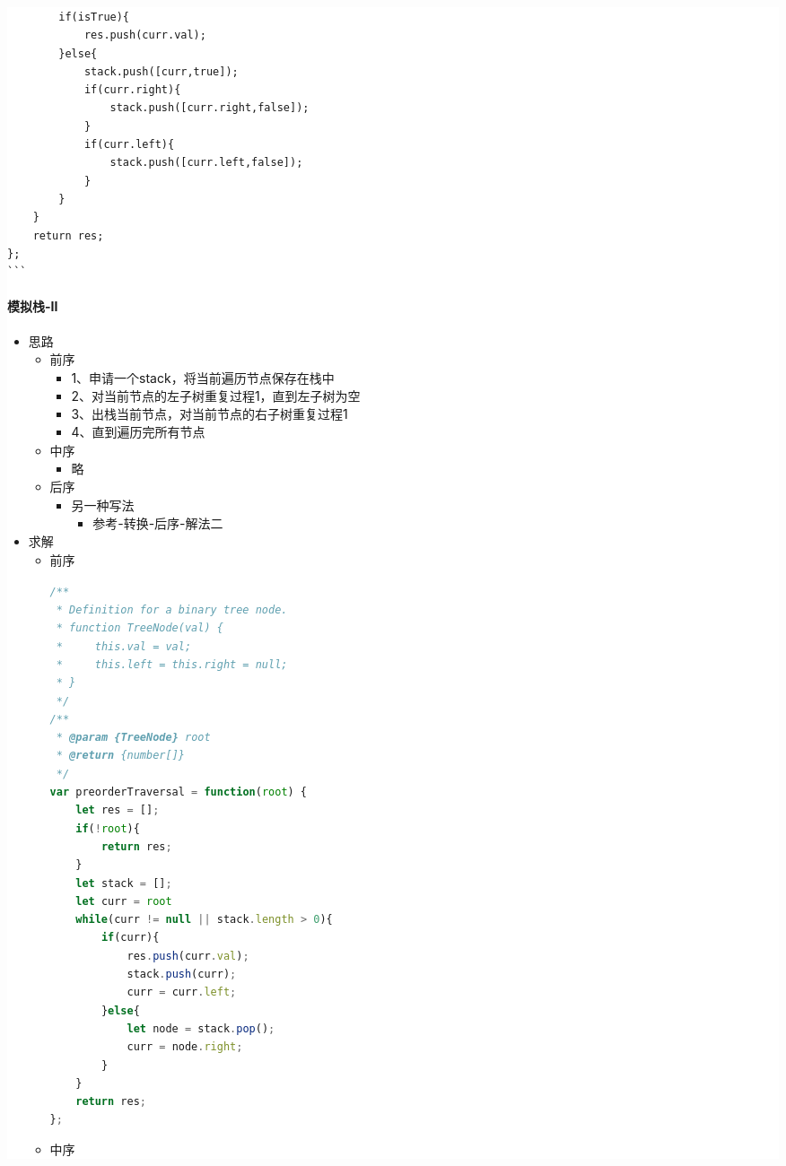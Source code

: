             if(isTrue){
                res.push(curr.val);
            }else{
                stack.push([curr,true]);
                if(curr.right){
                    stack.push([curr.right,false]);
                }
                if(curr.left){
                    stack.push([curr.left,false]);
                }
            }
        }
        return res;
    };
    ``` 
#### 模拟栈-II
+ 思路
  + 前序
    + 1、申请一个stack，将当前遍历节点保存在栈中
    + 2、对当前节点的左子树重复过程1，直到左子树为空
    + 3、出栈当前节点，对当前节点的右子树重复过程1
    + 4、直到遍历完所有节点
  + 中序
    + 略
  + 后序
    + 另一种写法
      + 参考-转换-后序-解法二
+ 求解
  + 前序
    ```javascript
    /**
     * Definition for a binary tree node.
     * function TreeNode(val) {
     *     this.val = val;
     *     this.left = this.right = null;
     * }
     */
    /**
     * @param {TreeNode} root
     * @return {number[]}
     */
    var preorderTraversal = function(root) {
        let res = [];
        if(!root){
            return res;
        }
        let stack = [];
        let curr = root
        while(curr != null || stack.length > 0){
            if(curr){
                res.push(curr.val);
                stack.push(curr);
                curr = curr.left;
            }else{
                let node = stack.pop();
                curr = node.right;
            }
        }
        return res;
    };
    ``` 
  + 中序
    ```javascript